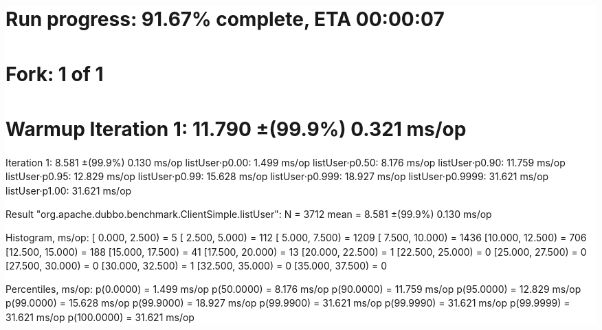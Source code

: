# Run progress: 91.67% complete, ETA 00:00:07
# Fork: 1 of 1
# Warmup Iteration   1: 11.790 ±(99.9%) 0.321 ms/op
Iteration   1: 8.581 ±(99.9%) 0.130 ms/op
                 listUser·p0.00:   1.499 ms/op
                 listUser·p0.50:   8.176 ms/op
                 listUser·p0.90:   11.759 ms/op
                 listUser·p0.95:   12.829 ms/op
                 listUser·p0.99:   15.628 ms/op
                 listUser·p0.999:  18.927 ms/op
                 listUser·p0.9999: 31.621 ms/op
                 listUser·p1.00:   31.621 ms/op



Result "org.apache.dubbo.benchmark.ClientSimple.listUser":
  N = 3712
  mean =      8.581 ±(99.9%) 0.130 ms/op

  Histogram, ms/op:
    [ 0.000,  2.500) = 5 
    [ 2.500,  5.000) = 112 
    [ 5.000,  7.500) = 1209 
    [ 7.500, 10.000) = 1436 
    [10.000, 12.500) = 706 
    [12.500, 15.000) = 188 
    [15.000, 17.500) = 41 
    [17.500, 20.000) = 13 
    [20.000, 22.500) = 1 
    [22.500, 25.000) = 0 
    [25.000, 27.500) = 0 
    [27.500, 30.000) = 0 
    [30.000, 32.500) = 1 
    [32.500, 35.000) = 0 
    [35.000, 37.500) = 0 

  Percentiles, ms/op:
      p(0.0000) =      1.499 ms/op
     p(50.0000) =      8.176 ms/op
     p(90.0000) =     11.759 ms/op
     p(95.0000) =     12.829 ms/op
     p(99.0000) =     15.628 ms/op
     p(99.9000) =     18.927 ms/op
     p(99.9900) =     31.621 ms/op
     p(99.9990) =     31.621 ms/op
     p(99.9999) =     31.621 ms/op
    p(100.0000) =     31.621 ms/op

